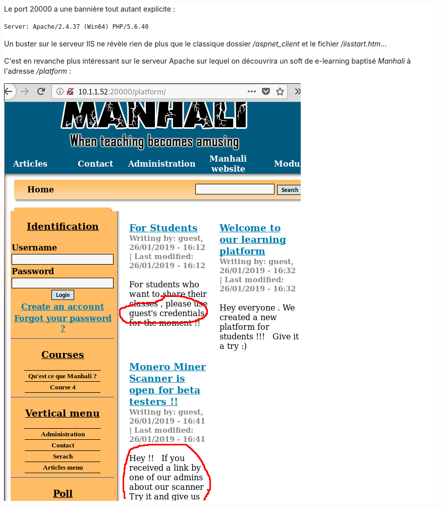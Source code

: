 Le port 20000 a une bannière tout autant explicite :  

```plain
Server: Apache/2.4.37 (Win64) PHP/5.6.40
```

Un buster sur le serveur IIS ne révèle rien de plus que le classique dossier */aspnet\_client* et le fichier */iisstart.htm*...  

C'est en revanche plus intéressant sur le serveur Apache sur lequel on découvrira un soft de e-learning baptisé *Manhali* à l'adresse */platform* :  

![WizardLabs CTF Katana Manhali e-learning CMS](https://github.com/devl00p/blog/raw/master/images/wizard-labs/katana/katana_manhali.png)
